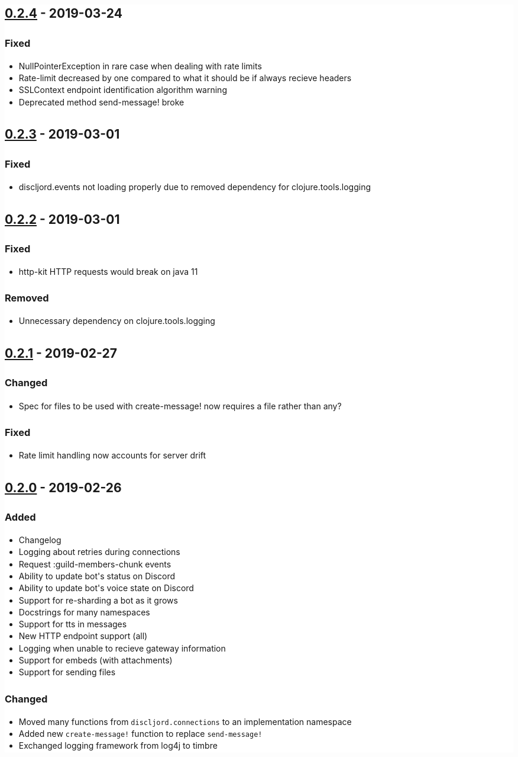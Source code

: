 ## [0.2.4] - 2019-03-24
### Fixed
 - NullPointerException in rare case when dealing with rate limits
 - Rate-limit decreased by one compared to what it should be if always recieve headers
 - SSLContext endpoint identification algorithm warning
 - Deprecated method send-message! broke

## [0.2.3] - 2019-03-01
### Fixed
 - discljord.events not loading properly due to removed dependency for clojure.tools.logging

## [0.2.2] - 2019-03-01
### Fixed
 - http-kit HTTP requests would break on java 11

### Removed
 - Unnecessary dependency on clojure.tools.logging

## [0.2.1] - 2019-02-27
### Changed
 - Spec for files to be used with create-message! now requires a file rather than any?

### Fixed
 - Rate limit handling now accounts for server drift

## [0.2.0] - 2019-02-26
### Added
 - Changelog
 - Logging about retries during connections
 - Request :guild-members-chunk events
 - Ability to update bot's status on Discord
 - Ability to update bot's voice state on Discord
 - Support for re-sharding a bot as it grows
 - Docstrings for many namespaces
 - Support for tts in messages
 - New HTTP endpoint support (all)
 - Logging when unable to recieve gateway information
 - Support for embeds (with attachments)
 - Support for sending files
 
### Changed
 - Moved many functions from `discljord.connections` to an implementation namespace
 - Added new `create-message!` function to replace `send-message!`
 - Exchanged logging framework from log4j to timbre
 

[Unreleased]: https://github.com/IGJoshua/discljord/compare/1.3.1..HEAD
[1.3.1]: https://github.com/IGJoshua/discljord/compare/1.3.0..1.3.1
[1.3.0]: https://github.com/IGJoshua/discljord/compare/1.2.3..1.3.0
[1.2.3]: https://github.com/IGJoshua/discljord/compare/1.2.2..1.2.3
[1.2.2]: https://github.com/IGJoshua/discljord/compare/1.2.1..1.2.2
[1.2.1]: https://github.com/IGJoshua/discljord/compare/1.2.0..1.2.1
[1.2.0]: https://github.com/IGJoshua/discljord/compare/1.1.1..1.2.0
[1.1.1]: https://github.com/IGJoshua/discljord/compare/1.1.0..1.1.1
[1.1.0]: https://github.com/IGJoshua/discljord/compare/1.0.0..1.1.0
[1.0.1]: https://github.com/IGJoshua/discljord/compare/1.0.0..1.0.1
[1.0.0]: https://github.com/IGJoshua/discljord/compare/0.2.9..1.0.0
[0.2.9]: https://github.com/IGJoshua/discljord/compare/0.2.8..0.2.9
[0.2.8]: https://github.com/IGJoshua/discljord/compare/0.2.7..0.2.8
[0.2.7]: https://github.com/IGJoshua/discljord/compare/0.2.6..0.2.7
[0.2.6]: https://github.com/IGJoshua/discljord/compare/0.2.5..0.2.6
[0.2.5]: https://github.com/IGJoshua/discljord/compare/0.2.4..0.2.5
[0.2.4]: https://github.com/IGJoshua/discljord/compare/0.2.3..0.2.4
[0.2.3]: https://github.com/IGJoshua/discljord/compare/0.2.2..0.2.3
[0.2.2]: https://github.com/IGJoshua/discljord/compare/0.2.1..0.2.2
[0.2.1]: https://github.com/IGJoshua/discljord/compare/0.2.0..0.2.1
[0.2.0]: https://github.com/IGJoshua/discljord/compare/0.1.7..0.2.0
[0.1.7]: https://github.com/IGJoshua/discljord/compare/0.1.6..0.1.7
[0.1.6]: https://github.com/IGJoshua/discljord/compare/0.1.5..0.1.6
[0.1.5]: https://github.com/IGJoshua/discljord/compare/0.1.4..0.1.5
[0.1.4]: https://github.com/IGJoshua/discljord/compare/0.1.3..0.1.4
[0.1.3]: https://github.com/IGJoshua/discljord/compare/0.1.2..0.1.3
[0.1.2]: https://github.com/IGJoshua/discljord/compare/0.1.1..0.1.2
[0.1.1]: https://github.com/IGJoshua/discljord/compare/0.1.0..0.1.1
[0.1.0]: https://github.com/IGJoshua/discljord/compare/aa53670762bd6c5ecc35081115b438699be24077...0.1.0